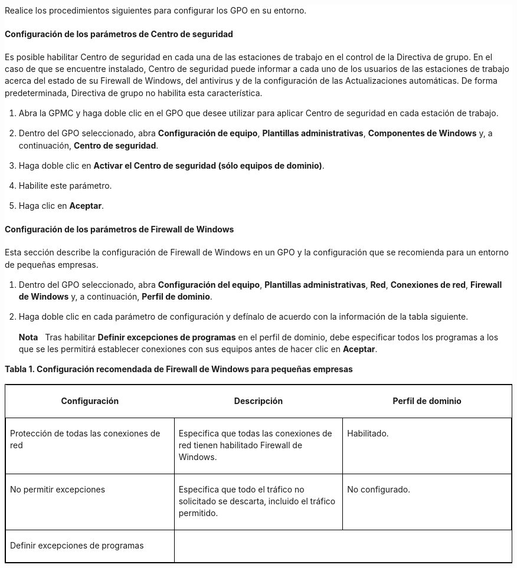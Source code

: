 Realice los procedimientos siguientes para configurar los GPO en su entorno.

#### Configuración de los parámetros de Centro de seguridad

Es posible habilitar Centro de seguridad en cada una de las estaciones de trabajo en el control de la Directiva de grupo. En el caso de que se encuentre instalado, Centro de seguridad puede informar a cada uno de los usuarios de las estaciones de trabajo acerca del estado de su Firewall de Windows, del antivirus y de la configuración de las Actualizaciones automáticas. De forma predeterminada, Directiva de grupo no habilita esta característica.

1.  Abra la GPMC y haga doble clic en el GPO que desee utilizar para aplicar Centro de seguridad en cada estación de trabajo.

2.  Dentro del GPO seleccionado, abra **Configuración de equipo**, **Plantillas administrativas**, **Componentes de Windows** y, a continuación, **Centro de seguridad**.

3.  Haga doble clic en **Activar el Centro de seguridad (sólo equipos de dominio)**.

4.  Habilite este parámetro.

5.  Haga clic en **Aceptar**.

#### Configuración de los parámetros de Firewall de Windows

Esta sección describe la configuración de Firewall de Windows en un GPO y la configuración que se recomienda para un entorno de pequeñas empresas.

1.  Dentro del GPO seleccionado, abra **Configuración del equipo**, **Plantillas administrativas**, **Red**, **Conexiones de red**, **Firewall de Windows** y, a continuación, **Perfil de dominio**.

2.  Haga doble clic en cada parámetro de configuración y defínalo de acuerdo con la información de la tabla siguiente.

    **Nota**   Tras habilitar **Definir excepciones de programas** en el perfil de dominio, debe especificar todos los programas a los que se les permitirá establecer conexiones con sus equipos antes de hacer clic en **Aceptar**.

**Tabla 1. Configuración recomendada de Firewall de Windows para pequeñas empresas**

<p> </p>
<table style="border:1px solid black;">
<colgroup>
<col width="33%" />
<col width="33%" />
<col width="33%" />
</colgroup>
<thead>
<tr class="header">
<th><p>Configuración</p></th>
<th><p>Descripción</p></th>
<th><p>Perfil de dominio</p></th>
</tr>
</thead>
<tbody>
<tr class="odd">
<td style="border:1px solid black;"><p>Protección de todas las conexiones de red</p></td>
<td style="border:1px solid black;"><p>Especifica que todas las conexiones de red tienen habilitado Firewall de Windows.</p></td>
<td style="border:1px solid black;"><p>Habilitado.</p></td>
</tr>  
<tr class="even">
<td style="border:1px solid black;"><p>No permitir excepciones</p></td>
<td style="border:1px solid black;"><p>Especifica que todo el tráfico no solicitado se descarta, incluido el tráfico permitido.</p></td>
<td style="border:1px solid black;"><p>No configurado.</p></td>
</tr>  
<tr class="odd">
<td style="border:1px solid black;"><p>Definir excepciones de programas</p></td>